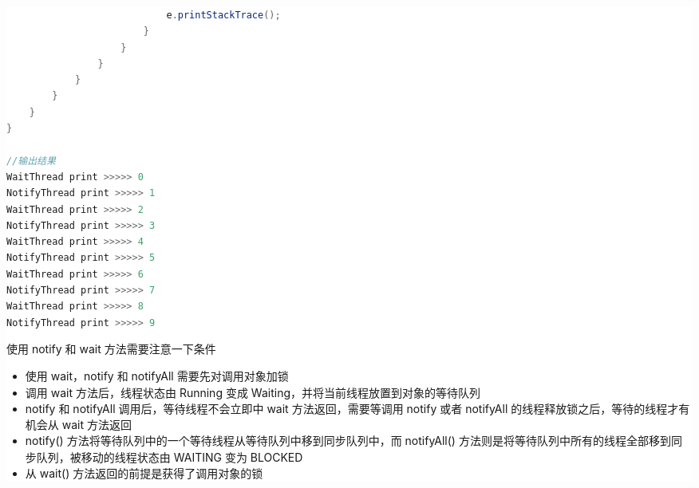   ```java
                              e.printStackTrace();
                          }
                      }
                  }
              }
          }
      }
  }
  
  //输出结果
  WaitThread print >>>>> 0
  NotifyThread print >>>>> 1
  WaitThread print >>>>> 2
  NotifyThread print >>>>> 3
  WaitThread print >>>>> 4
  NotifyThread print >>>>> 5
  WaitThread print >>>>> 6
  NotifyThread print >>>>> 7
  WaitThread print >>>>> 8
  NotifyThread print >>>>> 9
  ```



使用 notify 和 wait 方法需要注意一下条件

- 使用 wait，notify 和 notifyAll 需要先对调用对象加锁
- 调用 wait 方法后，线程状态由 Running 变成 Waiting，并将当前线程放置到对象的等待队列
- notify 和 notifyAll 调用后，等待线程不会立即中 wait 方法返回，需要等调用 notify 或者 notifyAll 的线程释放锁之后，等待的线程才有机会从 wait 方法返回
- notify() 方法将等待队列中的一个等待线程从等待队列中移到同步队列中，而 notifyAll() 方法则是将等待队列中所有的线程全部移到同步队列，被移动的线程状态由 WAITING 变为 BLOCKED
- 从 wait() 方法返回的前提是获得了调用对象的锁

